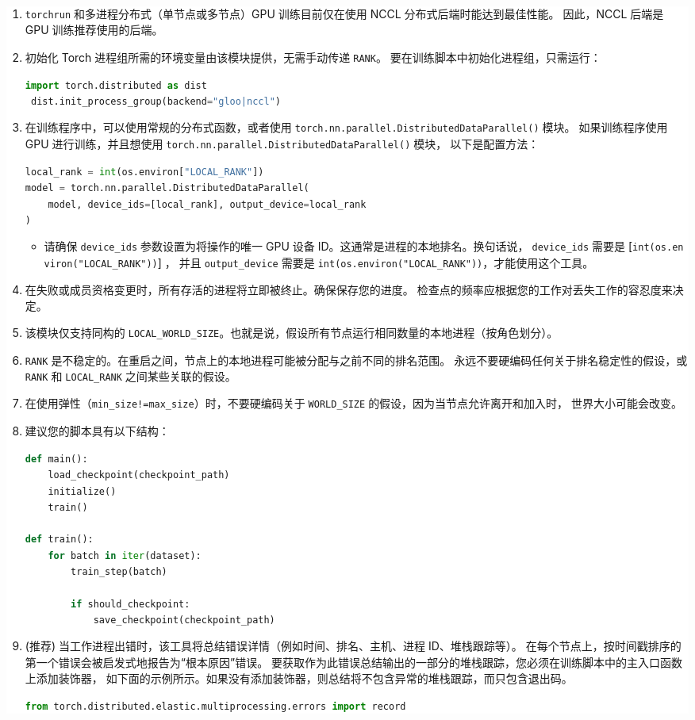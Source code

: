 1. `torchrun` 和多进程分布式（单节点或多节点）GPU 训练目前仅在使用 NCCL 分布式后端时能达到最佳性能。
   因此，NCCL 后端是 GPU 训练推荐使用的后端。
2. 初始化 Torch 进程组所需的环境变量由该模块提供，无需手动传递 `RANK`。
   要在训练脚本中初始化进程组，只需运行：

   ```python
   import torch.distributed as dist
    dist.init_process_group(backend="gloo|nccl")
   ```

3. 在训练程序中，可以使用常规的分布式函数，或者使用 `torch.nn.parallel.DistributedDataParallel()` 模块。
   如果训练程序使用 GPU 进行训练，并且想使用 `torch.nn.parallel.DistributedDataParallel()` 模块，
   以下是配置方法：

    ```python
    local_rank = int(os.environ["LOCAL_RANK"])
    model = torch.nn.parallel.DistributedDataParallel(
        model, device_ids=[local_rank], output_device=local_rank
    )
    ```

    - 请确保 `device_ids` 参数设置为将操作的唯一 GPU 设备 ID。这通常是进程的本地排名。换句话说，
      `device_ids` 需要是 [`int(os.environ("LOCAL_RANK"))`] ，
      并且 `output_device` 需要是 `int(os.environ("LOCAL_RANK"))`，才能使用这个工具。

4. 在失败或成员资格变更时，所有存活的进程将立即被终止。确保保存您的进度。
   检查点的频率应根据您的工作对丢失工作的容忍度来决定。
5. 该模块仅支持同构的 `LOCAL_WORLD_SIZE`。也就是说，假设所有节点运行相同数量的本地进程（按角色划分）。
6. `RANK` 是不稳定的。在重启之间，节点上的本地进程可能被分配与之前不同的排名范围。
   永远不要硬编码任何关于排名稳定性的假设，或 `RANK` 和 `LOCAL_RANK` 之间某些关联的假设。
7. 在使用弹性（`min_size!=max_size`）时，不要硬编码关于 `WORLD_SIZE` 的假设，因为当节点允许离开和加入时，
   世界大小可能会改变。
8. 建议您的脚本具有以下结构：

    ```python
    def main():
        load_checkpoint(checkpoint_path)
        initialize()
        train()

    def train():
        for batch in iter(dataset):
            train_step(batch)

            if should_checkpoint:
                save_checkpoint(checkpoint_path)
    ```

9. (推荐) 当工作进程出错时，该工具将总结错误详情（例如时间、排名、主机、进程 ID、堆栈跟踪等）。
    在每个节点上，按时间戳排序的第一个错误会被启发式地报告为“根本原因”错误。
    要获取作为此错误总结输出的一部分的堆栈跟踪，您必须在训练脚本中的主入口函数上添加装饰器，
    如下面的示例所示。如果没有添加装饰器，则总结将不包含异常的堆栈跟踪，而只包含退出码。

    ```python
    from torch.distributed.elastic.multiprocessing.errors import record
